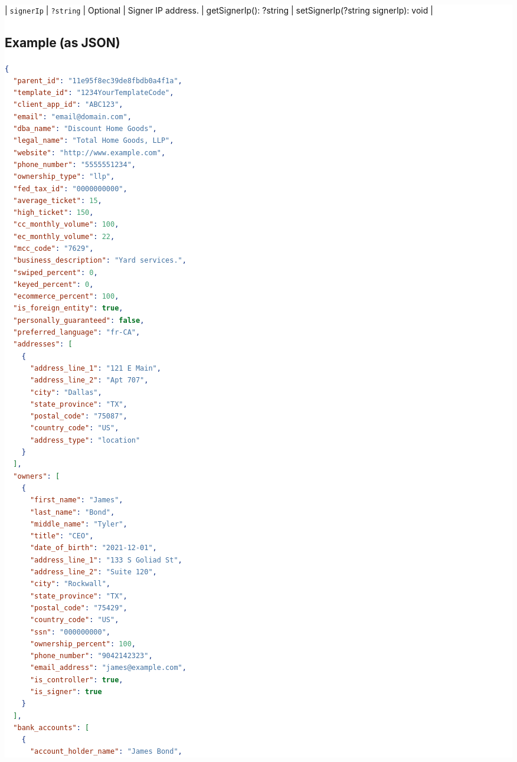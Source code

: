 | `signerIp` | `?string` | Optional | Signer IP address. | getSignerIp(): ?string | setSignerIp(?string signerIp): void |

## Example (as JSON)

```json
{
  "parent_id": "11e95f8ec39de8fbdb0a4f1a",
  "template_id": "1234YourTemplateCode",
  "client_app_id": "ABC123",
  "email": "email@domain.com",
  "dba_name": "Discount Home Goods",
  "legal_name": "Total Home Goods, LLP",
  "website": "http://www.example.com",
  "phone_number": "5555551234",
  "ownership_type": "llp",
  "fed_tax_id": "0000000000",
  "average_ticket": 15,
  "high_ticket": 150,
  "cc_monthly_volume": 100,
  "ec_monthly_volume": 22,
  "mcc_code": "7629",
  "business_description": "Yard services.",
  "swiped_percent": 0,
  "keyed_percent": 0,
  "ecommerce_percent": 100,
  "is_foreign_entity": true,
  "personally_guaranteed": false,
  "preferred_language": "fr-CA",
  "addresses": [
    {
      "address_line_1": "121 E Main",
      "address_line_2": "Apt 707",
      "city": "Dallas",
      "state_province": "TX",
      "postal_code": "75087",
      "country_code": "US",
      "address_type": "location"
    }
  ],
  "owners": [
    {
      "first_name": "James",
      "last_name": "Bond",
      "middle_name": "Tyler",
      "title": "CEO",
      "date_of_birth": "2021-12-01",
      "address_line_1": "133 S Goliad St",
      "address_line_2": "Suite 120",
      "city": "Rockwall",
      "state_province": "TX",
      "postal_code": "75429",
      "country_code": "US",
      "ssn": "000000000",
      "ownership_percent": 100,
      "phone_number": "9042142323",
      "email_address": "james@example.com",
      "is_controller": true,
      "is_signer": true
    }
  ],
  "bank_accounts": [
    {
      "account_holder_name": "James Bond",
```